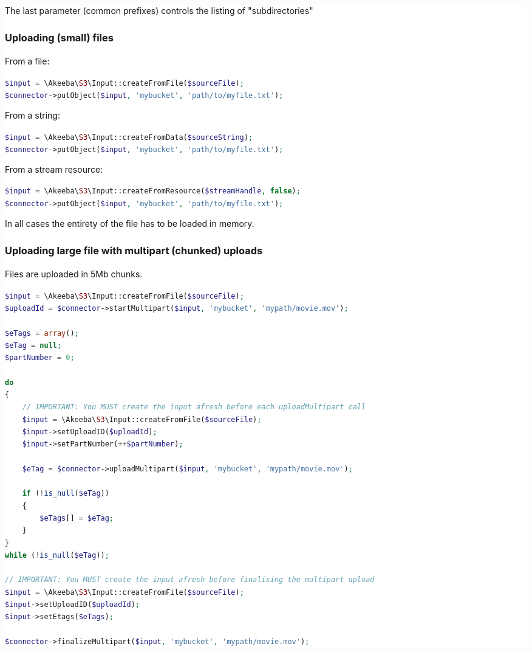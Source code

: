 The last parameter (common prefixes) controls the listing of "subdirectories"

### Uploading (small) files

From a file:

```php
$input = \Akeeba\S3\Input::createFromFile($sourceFile);   
$connector->putObject($input, 'mybucket', 'path/to/myfile.txt');
```

From a string:

```php
$input = \Akeeba\S3\Input::createFromData($sourceString);   
$connector->putObject($input, 'mybucket', 'path/to/myfile.txt');
```

From a stream resource:

```php
$input = \Akeeba\S3\Input::createFromResource($streamHandle, false);   
$connector->putObject($input, 'mybucket', 'path/to/myfile.txt');
```

In all cases the entirety of the file has to be loaded in memory.

### Uploading large file with multipart (chunked) uploads

Files are uploaded in 5Mb chunks.

```php
$input = \Akeeba\S3\Input::createFromFile($sourceFile);
$uploadId = $connector->startMultipart($input, 'mybucket', 'mypath/movie.mov');

$eTags = array();
$eTag = null;
$partNumber = 0;

do
{
	// IMPORTANT: You MUST create the input afresh before each uploadMultipart call
	$input = \Akeeba\S3\Input::createFromFile($sourceFile);
	$input->setUploadID($uploadId);
	$input->setPartNumber(++$partNumber);
	
	$eTag = $connector->uploadMultipart($input, 'mybucket', 'mypath/movie.mov');

	if (!is_null($eTag))
	{
		$eTags[] = $eTag;
	}
}
while (!is_null($eTag));

// IMPORTANT: You MUST create the input afresh before finalising the multipart upload
$input = \Akeeba\S3\Input::createFromFile($sourceFile);
$input->setUploadID($uploadId);
$input->setEtags($eTags);

$connector->finalizeMultipart($input, 'mybucket', 'mypath/movie.mov');
```
